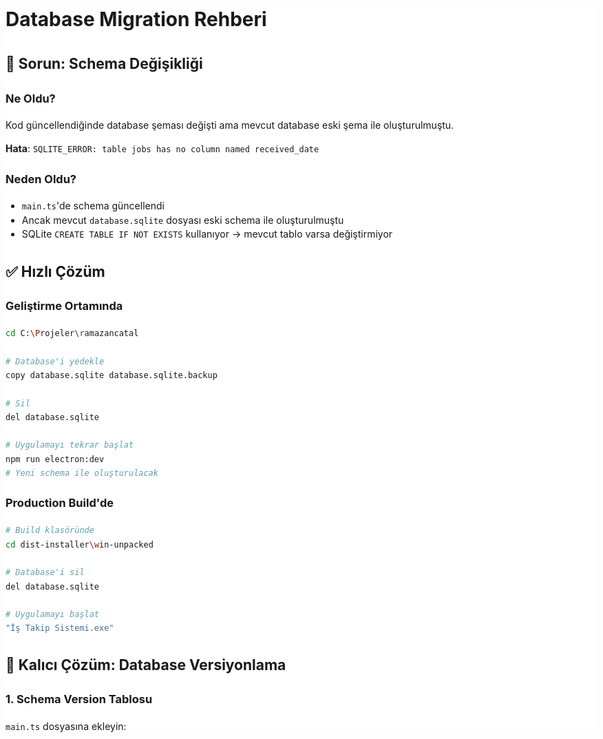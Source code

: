 # Database Migration Rehberi

## 🐛 Sorun: Schema Değişikliği

### Ne Oldu?
Kod güncellendiğinde database şeması değişti ama mevcut database eski şema ile oluşturulmuştu.

**Hata**: `SQLITE_ERROR: table jobs has no column named received_date`

### Neden Oldu?
- `main.ts`'de schema güncellendi
- Ancak mevcut `database.sqlite` dosyası eski schema ile oluşturulmuştu
- SQLite `CREATE TABLE IF NOT EXISTS` kullanıyor → mevcut tablo varsa değiştirmiyor

## ✅ Hızlı Çözüm

### Geliştirme Ortamında
```bash
cd C:\Projeler\ramazancatal

# Database'i yedekle
copy database.sqlite database.sqlite.backup

# Sil
del database.sqlite

# Uygulamayı tekrar başlat
npm run electron:dev
# Yeni schema ile oluşturulacak
```

### Production Build'de
```bash
# Build klasöründe
cd dist-installer\win-unpacked

# Database'i sil
del database.sqlite

# Uygulamayı başlat
"İş Takip Sistemi.exe"
```

## 🔧 Kalıcı Çözüm: Database Versiyonlama

### 1. Schema Version Tablosu

`main.ts` dosyasına ekleyin:
